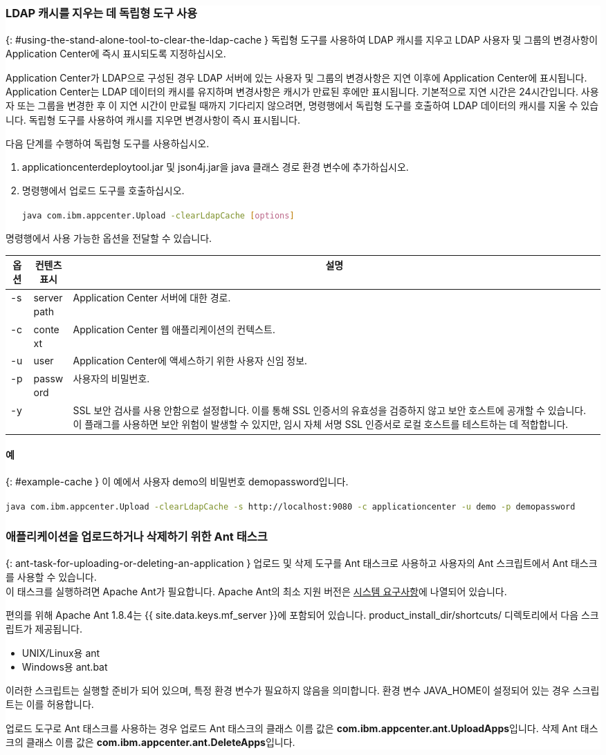 ### LDAP 캐시를 지우는 데 독립형 도구 사용
{: #using-the-stand-alone-tool-to-clear-the-ldap-cache }
독립형 도구를 사용하여 LDAP 캐시를 지우고 LDAP 사용자 및 그룹의 변경사항이 Application Center에 즉시 표시되도록 지정하십시오. 

Application Center가 LDAP으로 구성된 경우 LDAP 서버에 있는 사용자 및 그룹의 변경사항은 지연 이후에 Application Center에 표시됩니다. Application Center는 LDAP 데이터의 캐시를 유지하며 변경사항은 캐시가 만료된 후에만 표시됩니다. 기본적으로 지연 시간은 24시간입니다. 사용자 또는 그룹을 변경한 후 이 지연 시간이 만료될 때까지 기다리지 않으려면, 명령행에서 독립형 도구를 호출하여 LDAP 데이터의 캐시를 지울 수 있습니다. 독립형 도구를 사용하여 캐시를 지우면 변경사항이 즉시 표시됩니다. 

다음 단계를 수행하여 독립형 도구를 사용하십시오. 

1. applicationcenterdeploytool.jar 및 json4j.jar을 java 클래스 경로 환경 변수에 추가하십시오. 
2. 명령행에서 업로드 도구를 호출하십시오. 

   ```bash
   java com.ibm.appcenter.Upload -clearLdapCache [options]
   ```
   
명령행에서 사용 가능한 옵션을 전달할 수 있습니다. 

| 옵션   | 컨텐츠 표시          | 설명        | 
|--------|----------------------|-------------|
| -s | serverpath | Application Center 서버에 대한 경로. | 
| -c | context | Application Center 웹 애플리케이션의 컨텍스트. | 
| -u | user | Application Center에 액세스하기 위한 사용자 신임 정보. | 
| -p | password | 사용자의 비밀번호. | 
| -y | | SSL 보안 검사를 사용 안함으로 설정합니다. 이를 통해 SSL 인증서의 유효성을 검증하지 않고 보안 호스트에 공개할 수 있습니다. 이 플래그를 사용하면 보안 위험이 발생할 수 있지만, 임시 자체 서명 SSL 인증서로 로컬 호스트를 테스트하는 데 적합합니다. | 

#### 예
{: #example-cache }
이 예에서 사용자 demo의 비밀번호 demopassword입니다. 

```bash
java com.ibm.appcenter.Upload -clearLdapCache -s http://localhost:9080 -c applicationcenter -u demo -p demopassword
```

### 애플리케이션을 업로드하거나 삭제하기 위한 Ant 태스크
{: ant-task-for-uploading-or-deleting-an-application }
업로드 및 삭제 도구를 Ant 태스크로 사용하고 사용자의 Ant 스크립트에서 Ant 태스크를 사용할 수 있습니다.   
이 태스크를 실행하려면 Apache Ant가 필요합니다. Apache Ant의 최소 지원 버전은 [시스템 요구사항](../../product-overview/requirements)에 나열되어 있습니다. 

편의를 위해 Apache Ant 1.8.4는 {{ site.data.keys.mf_server }}에 포함되어 있습니다. product_install_dir/shortcuts/ 디렉토리에서 다음 스크립트가 제공됩니다. 

* UNIX/Linux용 ant
* Windows용 ant.bat

이러한 스크립트는 실행할 준비가 되어 있으며, 특정 환경 변수가 필요하지 않음을 의미합니다. 환경 변수 JAVA_HOME이 설정되어 있는 경우 스크립트는 이를 허용합니다. 

업로드 도구로 Ant 태스크를 사용하는 경우 업로드 Ant 태스크의 클래스 이름 값은 **com.ibm.appcenter.ant.UploadApps**입니다. 삭제 Ant 태스크의 클래스 이름 값은 **com.ibm.appcenter.ant.DeleteApps**입니다. 
